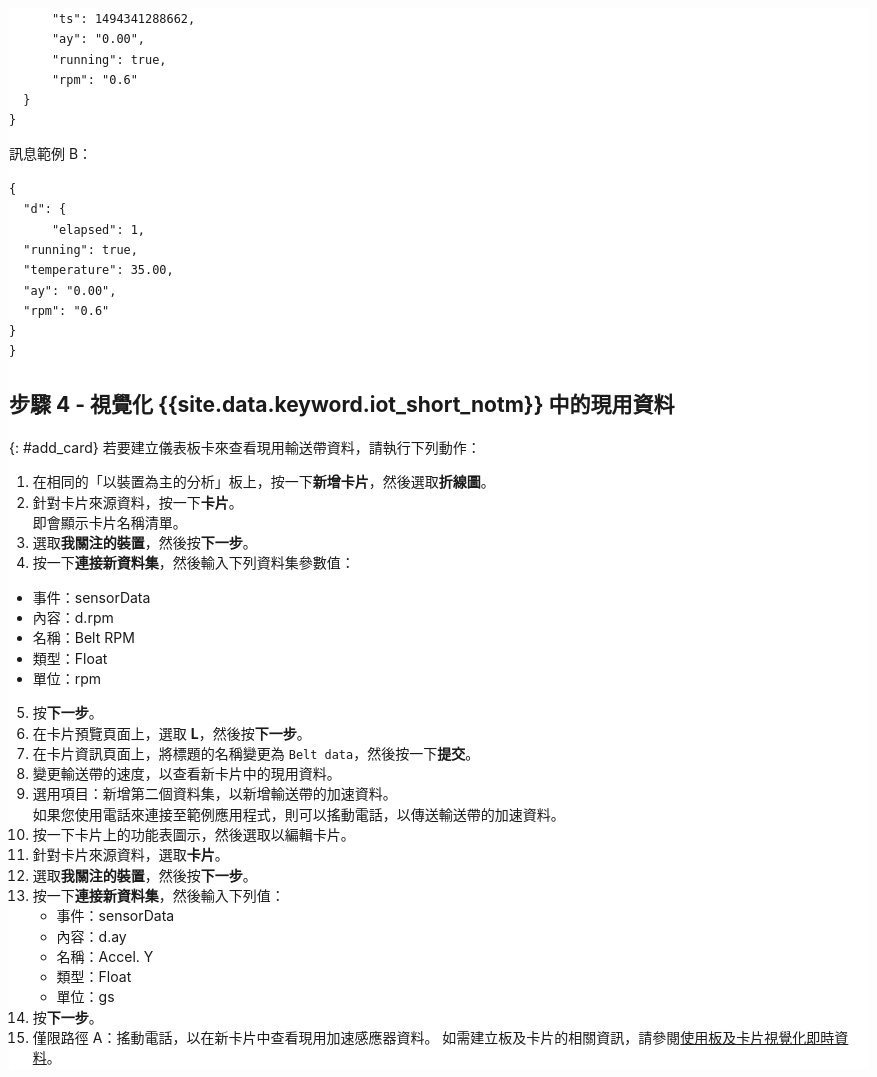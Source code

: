   ```
		"ts": 1494341288662,
		"ay": "0.00",
		"running": true,
		"rpm": "0.6"
	}
}
  ```
訊息範例 B：
  ```
{
	"d": {
        "elapsed": 1,
    "running": true,
    "temperature": 35.00,
    "ay": "0.00",
    "rpm": "0.6"
  }
}
  ```


## 步驟 4 - 視覺化 {{site.data.keyword.iot_short_notm}} 中的現用資料
{: #add_card}
若要建立儀表板卡來查看現用輸送帶資料，請執行下列動作：
1. 在相同的「以裝置為主的分析」板上，按一下**新增卡片**，然後選取**折線圖**。
2. 針對卡片來源資料，按一下**卡片**。   
即會顯示卡片名稱清單。
3. 選取**我關注的裝置**，然後按**下一步**。
4. 按一下**連接新資料集**，然後輸入下列資料集參數值：
  - 事件：sensorData
  - 內容：d.rpm
  - 名稱：Belt RPM
  - 類型：Float
  - 單位：rpm
5. 按**下一步**。
6. 在卡片預覽頁面上，選取 **L**，然後按**下一步**。
7. 在卡片資訊頁面上，將標題的名稱變更為 `Belt data`，然後按一下**提交**。
8. 變更輸送帶的速度，以查看新卡片中的現用資料。
9. 選用項目：新增第二個資料集，以新增輸送帶的加速資料。  
如果您使用電話來連接至範例應用程式，則可以搖動電話，以傳送輸送帶的加速資料。
 1. 按一下卡片上的功能表圖示，然後選取以編輯卡片。
 2. 針對卡片來源資料，選取**卡片**。   
 3. 選取**我關注的裝置**，然後按**下一步**。
 4. 按一下**連接新資料集**，然後輸入下列值：
    - 事件：sensorData
    - 內容：d.ay
    - 名稱：Accel. Y
    - 類型：Float
    - 單位：gs
 5. 按**下一步**。
 6. 僅限路徑 A：搖動電話，以在新卡片中查看現用加速感應器資料。
如需建立板及卡片的相關資訊，請參閱[使用板及卡片視覺化即時資料](/docs/services/IoT/data_visualization.html#boards_and_cards)。
